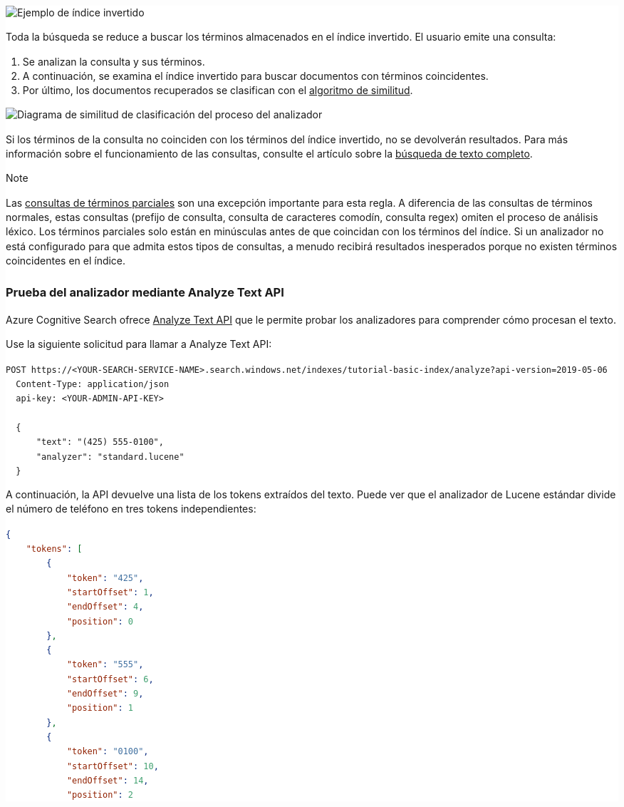   ![Ejemplo de índice invertido](media/tutorial-create-custom-analyzer/inverted-index-explained.png)

Toda la búsqueda se reduce a buscar los términos almacenados en el índice invertido. El usuario emite una consulta:

1. Se analizan la consulta y sus términos.
1. A continuación, se examina el índice invertido para buscar documentos con términos coincidentes.
1. Por último, los documentos recuperados se clasifican con el [algoritmo de similitud](index-ranking-similarity.md).

  ![Diagrama de similitud de clasificación del proceso del analizador](media/tutorial-create-custom-analyzer/query-architecture-explained.png)

Si los términos de la consulta no coinciden con los términos del índice invertido, no se devolverán resultados. Para más información sobre el funcionamiento de las consultas, consulte el artículo sobre la [búsqueda de texto completo](search-lucene-query-architecture.md).

> [!Note]
> Las [consultas de términos parciales](search-query-partial-matching.md) son una excepción importante para esta regla. A diferencia de las consultas de términos normales, estas consultas (prefijo de consulta, consulta de caracteres comodín, consulta regex) omiten el proceso de análisis léxico. Los términos parciales solo están en minúsculas antes de que coincidan con los términos del índice. Si un analizador no está configurado para que admita estos tipos de consultas, a menudo recibirá resultados inesperados porque no existen términos coincidentes en el índice.

### <a name="test-analyzer-using-the-analyze-text-api"></a>Prueba del analizador mediante Analyze Text API

Azure Cognitive Search ofrece [Analyze Text API](/rest/api/searchservice/test-analyzer) que le permite probar los analizadores para comprender cómo procesan el texto.

Use la siguiente solicitud para llamar a Analyze Text API:

```http
POST https://<YOUR-SEARCH-SERVICE-NAME>.search.windows.net/indexes/tutorial-basic-index/analyze?api-version=2019-05-06
  Content-Type: application/json
  api-key: <YOUR-ADMIN-API-KEY>

  {
      "text": "(425) 555-0100",
      "analyzer": "standard.lucene"
  }
```

A continuación, la API devuelve una lista de los tokens extraídos del texto. Puede ver que el analizador de Lucene estándar divide el número de teléfono en tres tokens independientes:

```json
{
    "tokens": [
        {
            "token": "425",
            "startOffset": 1,
            "endOffset": 4,
            "position": 0
        },
        {
            "token": "555",
            "startOffset": 6,
            "endOffset": 9,
            "position": 1
        },
        {
            "token": "0100",
            "startOffset": 10,
            "endOffset": 14,
            "position": 2
```